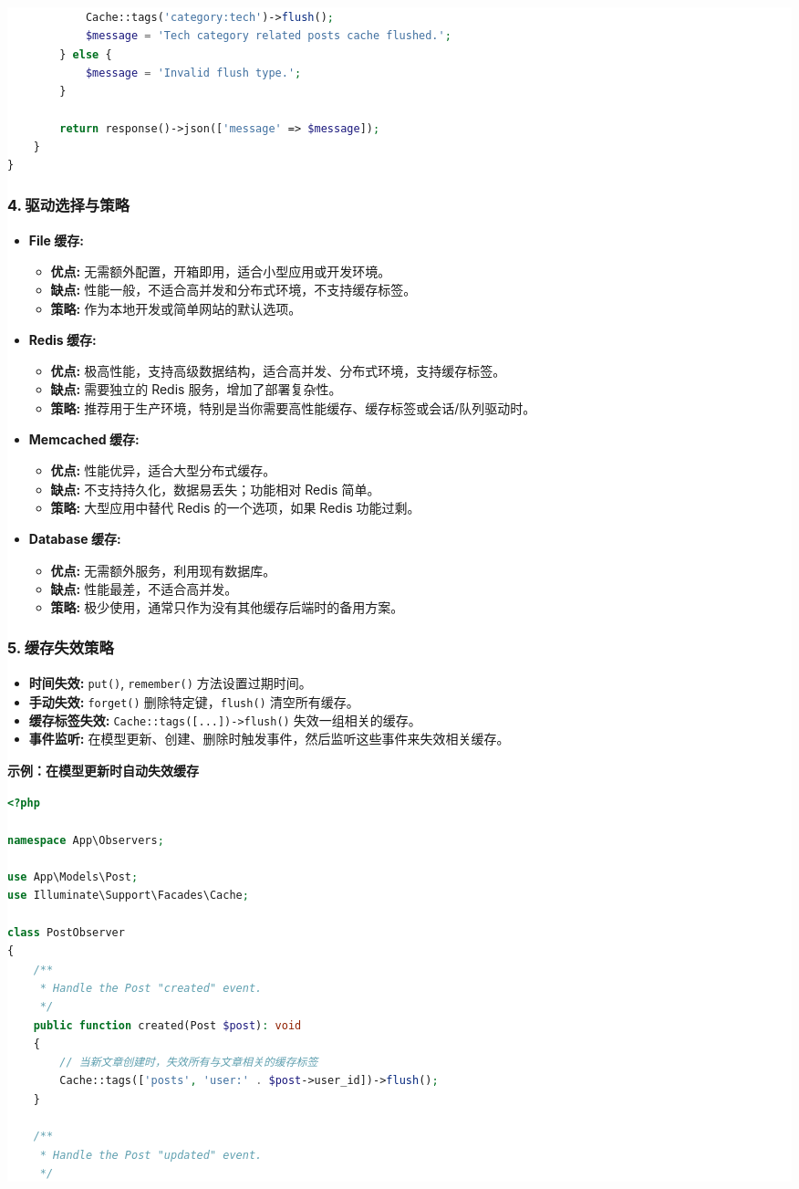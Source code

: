 ```php
            Cache::tags('category:tech')->flush();
            $message = 'Tech category related posts cache flushed.';
        } else {
            $message = 'Invalid flush type.';
        }

        return response()->json(['message' => $message]);
    }
}
```

### 4\. 驱动选择与策略

  * **File 缓存:**

      * **优点:** 无需额外配置，开箱即用，适合小型应用或开发环境。
      * **缺点:** 性能一般，不适合高并发和分布式环境，不支持缓存标签。
      * **策略:** 作为本地开发或简单网站的默认选项。

  * **Redis 缓存:**

      * **优点:** 极高性能，支持高级数据结构，适合高并发、分布式环境，支持缓存标签。
      * **缺点:** 需要独立的 Redis 服务，增加了部署复杂性。
      * **策略:** 推荐用于生产环境，特别是当你需要高性能缓存、缓存标签或会话/队列驱动时。

  * **Memcached 缓存:**

      * **优点:** 性能优异，适合大型分布式缓存。
      * **缺点:** 不支持持久化，数据易丢失；功能相对 Redis 简单。
      * **策略:** 大型应用中替代 Redis 的一个选项，如果 Redis 功能过剩。

  * **Database 缓存:**

      * **优点:** 无需额外服务，利用现有数据库。
      * **缺点:** 性能最差，不适合高并发。
      * **策略:** 极少使用，通常只作为没有其他缓存后端时的备用方案。

### 5\. 缓存失效策略

  * **时间失效:** `put()`, `remember()` 方法设置过期时间。
  * **手动失效:** `forget()` 删除特定键，`flush()` 清空所有缓存。
  * **缓存标签失效:** `Cache::tags([...])->flush()` 失效一组相关的缓存。
  * **事件监听:** 在模型更新、创建、删除时触发事件，然后监听这些事件来失效相关缓存。

**示例：在模型更新时自动失效缓存**

```php
<?php

namespace App\Observers;

use App\Models\Post;
use Illuminate\Support\Facades\Cache;

class PostObserver
{
    /**
     * Handle the Post "created" event.
     */
    public function created(Post $post): void
    {
        // 当新文章创建时，失效所有与文章相关的缓存标签
        Cache::tags(['posts', 'user:' . $post->user_id])->flush();
    }

    /**
     * Handle the Post "updated" event.
     */
```
